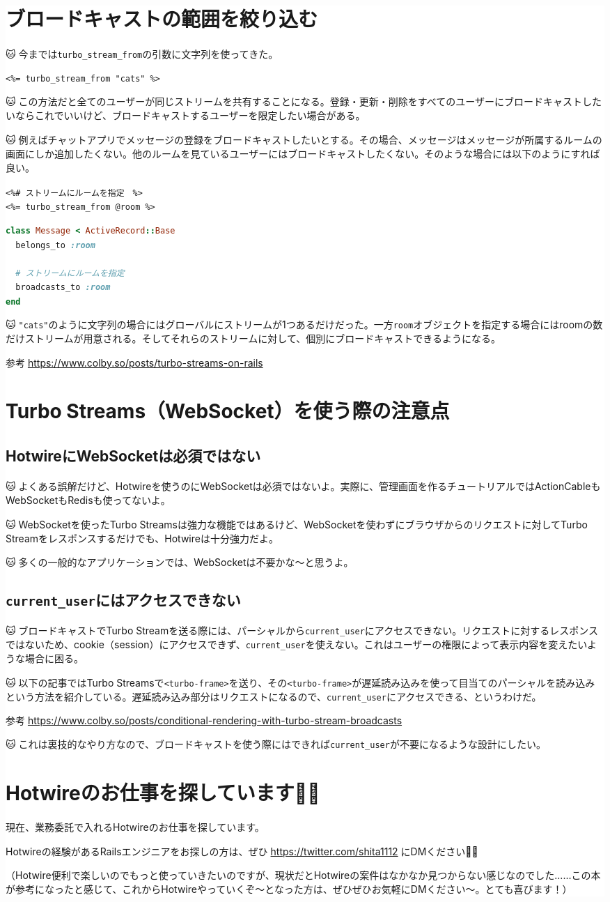 # ブロードキャストの範囲を絞り込む
🐱 今までは`turbo_stream_from`の引数に文字列を使ってきた。

```erb
<%= turbo_stream_from "cats" %>
```

🐱 この方法だと全てのユーザーが同じストリームを共有することになる。登録・更新・削除をすべてのユーザーにブロードキャストしたいならこれでいいけど、ブロードキャストするユーザーを限定したい場合がある。

🐱 例えばチャットアプリでメッセージの登録をブロードキャストしたいとする。その場合、メッセージはメッセージが所属するルームの画面にしか追加したくない。他のルームを見ているユーザーにはブロードキャストしたくない。そのような場合には以下のようにすれば良い。

```erb:ビュー
<%# ストリームにルームを指定　%>
<%= turbo_stream_from @room %>
```

```rb:message.rb
class Message < ActiveRecord::Base
  belongs_to :room

  # ストリームにルームを指定
  broadcasts_to :room
end
```

🐱 `"cats"`のように文字列の場合にはグローバルにストリームが1つあるだけだった。一方`room`オブジェクトを指定する場合にはroomの数だけストリームが用意される。そしてそれらのストリームに対して、個別にブロードキャストできるようになる。

参考
https://www.colby.so/posts/turbo-streams-on-rails
# Turbo Streams（WebSocket）を使う際の注意点
## HotwireにWebSocketは必須ではない
🐱 よくある誤解だけど、Hotwireを使うのにWebSocketは必須ではないよ。実際に、管理画面を作るチュートリアルではActionCableもWebSocketもRedisも使ってないよ。

🐱 WebSocketを使ったTurbo Streamsは強力な機能ではあるけど、WebSocketを使わずにブラウザからのリクエストに対してTurbo Streamをレスポンスするだけでも、Hotwireは十分強力だよ。

🐱 多くの一般的なアプリケーションでは、WebSocketは不要かな〜と思うよ。

## `current_user`にはアクセスできない
🐱 ブロードキャストでTurbo Streamを送る際には、パーシャルから`current_user`にアクセスできない。リクエストに対するレスポンスではないため、cookie（session）にアクセスできず、`current_user`を使えない。これはユーザーの権限によって表示内容を変えたいような場合に困る。

🐱 以下の記事ではTurbo Streamsで`<turbo-frame>`を送り、その`<turbo-frame>`が遅延読み込みを使って目当てのパーシャルを読み込みという方法を紹介している。遅延読み込み部分はリクエストになるので、`current_user`にアクセスできる、というわけだ。

参考
https://www.colby.so/posts/conditional-rendering-with-turbo-stream-broadcasts

🐱 これは裏技的なやり方なので、ブロードキャストを使う際にはできれば`current_user`が不要になるような設計にしたい。
# Hotwireのお仕事を探しています🙇‍♂️
現在、業務委託で入れるHotwireのお仕事を探しています。

Hotwireの経験があるRailsエンジニアをお探しの方は、ぜひ https://twitter.com/shita1112 にDMください🙇‍♂️

（Hotwire便利で楽しいのでもっと使っていきたいのですが、現状だとHotwireの案件はなかなか見つからない感じなのでした......この本が参考になったと感じて、これからHotwireやっていくぞ〜となった方は、ぜひぜひお気軽にDMください〜。とても喜びます！）


